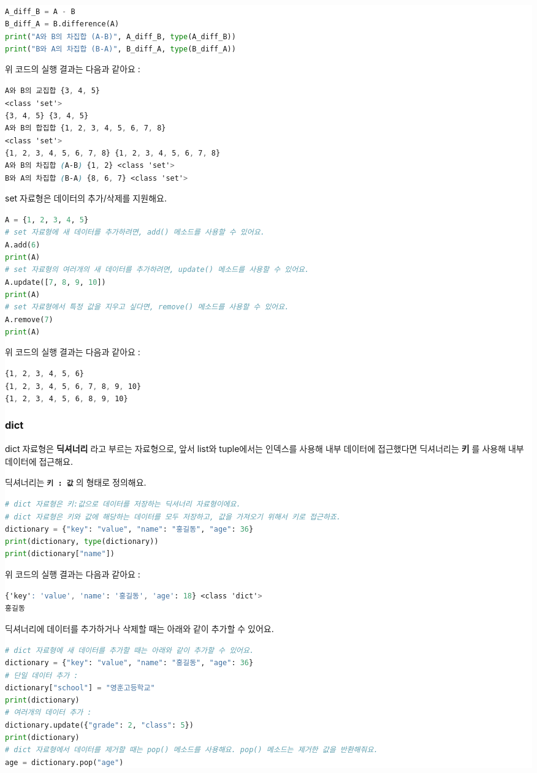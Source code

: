 ```python
A_diff_B = A - B
B_diff_A = B.difference(A)
print("A와 B의 차집합 (A-B)", A_diff_B, type(A_diff_B))
print("B와 A의 차집합 (B-A)", B_diff_A, type(B_diff_A))
```
위 코드의 실행 결과는 다음과 같아요 :
```css
A와 B의 교집합 {3, 4, 5}
<class 'set'>
{3, 4, 5} {3, 4, 5}
A와 B의 합집합 {1, 2, 3, 4, 5, 6, 7, 8}
<class 'set'>
{1, 2, 3, 4, 5, 6, 7, 8} {1, 2, 3, 4, 5, 6, 7, 8}
A와 B의 차집합 (A-B) {1, 2} <class 'set'>
B와 A의 차집합 (B-A) {8, 6, 7} <class 'set'>
```
set 자료형은 데이터의 추가/삭제를 지원해요.
```python
A = {1, 2, 3, 4, 5}
# set 자료형에 새 데이터를 추가하려면, add() 메소드를 사용할 수 있어요.
A.add(6)
print(A)
# set 자료형의 여러개의 새 데이터를 추가하려면, update() 메소드를 사용할 수 있어요.
A.update([7, 8, 9, 10])
print(A)
# set 자료형에서 특정 값을 지우고 싶다면, remove() 메소드를 사용할 수 있어요.
A.remove(7)
print(A)
```
위 코드의 실행 결과는 다음과 같아요 :
```css
{1, 2, 3, 4, 5, 6}
{1, 2, 3, 4, 5, 6, 7, 8, 9, 10}
{1, 2, 3, 4, 5, 6, 8, 9, 10}
```


### dict
dict 자료형은 **딕셔너리** 라고 부르는 자료형으로, 
앞서 list와 tuple에서는 인덱스를 사용해 내부 데이터에 접근했다면 딕셔너리는 **키** 를 사용해 내부 데이터에 접근해요.

딕셔너리는 **`키 : 값`** 의 형태로 정의해요.
```python
# dict 자료형은 키:값으로 데이터를 저장하는 딕셔너리 자료형이에요. 
# dict 자료형은 키와 값에 해당하는 데이터를 모두 저장하고, 값을 가져오기 위해서 키로 접근하죠.
dictionary = {"key": "value", "name": "홍길동", "age": 36}
print(dictionary, type(dictionary))
print(dictionary["name"])
```
위 코드의 실행 결과는 다음과 같아요 :
```css
{'key': 'value', 'name': '홍길동', 'age': 18} <class 'dict'>
홍길동
```
딕셔너리에 데이터를 추가하거나 삭제할 때는 아래와 같이 추가할 수 있어요.
```python
# dict 자료형에 새 데이터를 추가할 때는 아래와 같이 추가할 수 있어요.
dictionary = {"key": "value", "name": "홍길동", "age": 36}
# 단일 데이터 추가 :
dictionary["school"] = "영훈고등학교"
print(dictionary)
# 여러개의 데이터 추가 :
dictionary.update({"grade": 2, "class": 5})
print(dictionary)
# dict 자료형에서 데이터를 제거할 때는 pop() 메소드를 사용해요. pop() 메소드는 제거한 값을 반환해줘요.
age = dictionary.pop("age")
```